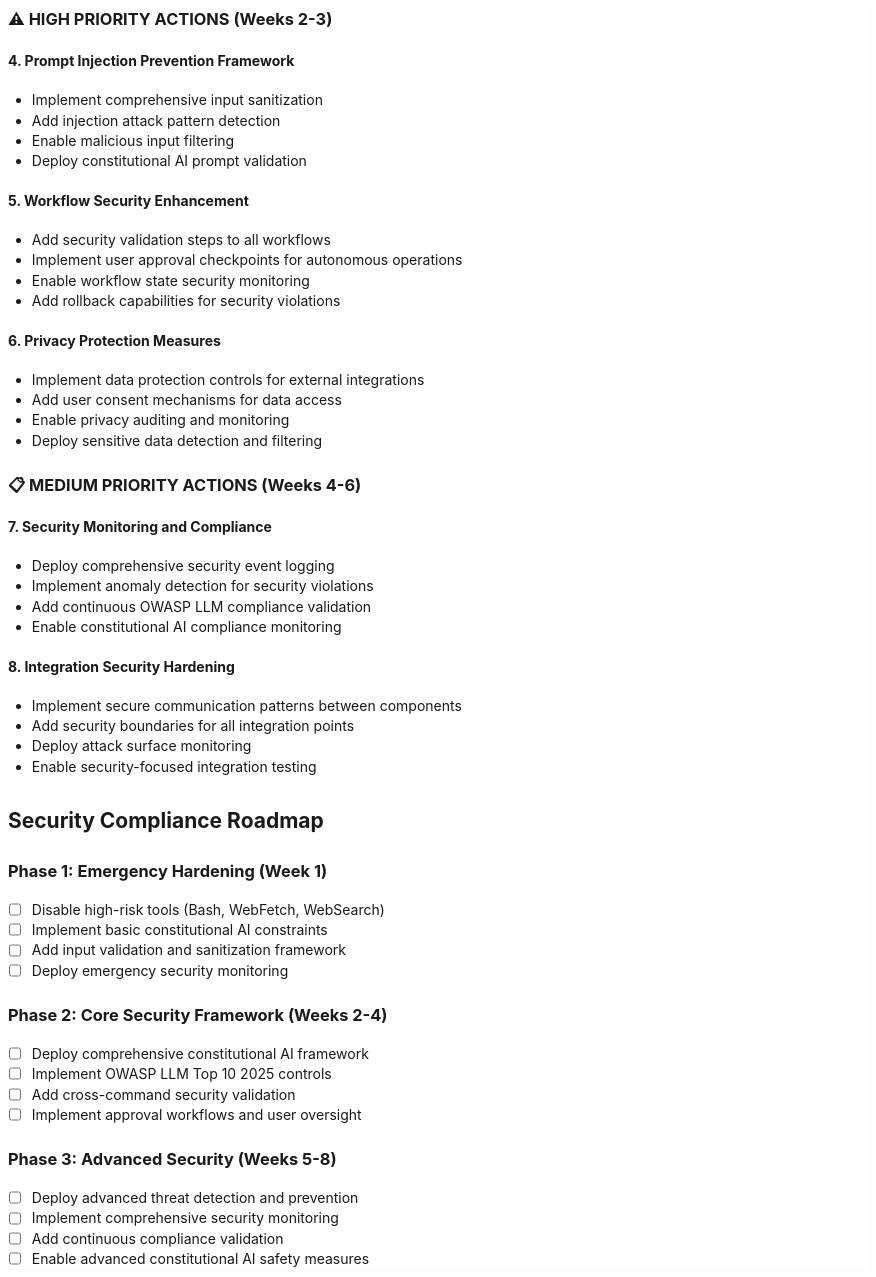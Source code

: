 ### ⚠️ HIGH PRIORITY ACTIONS (Weeks 2-3)

#### 4. Prompt Injection Prevention Framework
- Implement comprehensive input sanitization
- Add injection attack pattern detection
- Enable malicious input filtering
- Deploy constitutional AI prompt validation

#### 5. Workflow Security Enhancement
- Add security validation steps to all workflows
- Implement user approval checkpoints for autonomous operations
- Enable workflow state security monitoring
- Add rollback capabilities for security violations

#### 6. Privacy Protection Measures
- Implement data protection controls for external integrations
- Add user consent mechanisms for data access
- Enable privacy auditing and monitoring
- Deploy sensitive data detection and filtering

### 📋 MEDIUM PRIORITY ACTIONS (Weeks 4-6)

#### 7. Security Monitoring and Compliance
- Deploy comprehensive security event logging
- Implement anomaly detection for security violations
- Add continuous OWASP LLM compliance validation
- Enable constitutional AI compliance monitoring

#### 8. Integration Security Hardening
- Implement secure communication patterns between components
- Add security boundaries for all integration points
- Deploy attack surface monitoring
- Enable security-focused integration testing

## Security Compliance Roadmap

### Phase 1: Emergency Hardening (Week 1)
- [ ] Disable high-risk tools (Bash, WebFetch, WebSearch)
- [ ] Implement basic constitutional AI constraints
- [ ] Add input validation and sanitization framework
- [ ] Deploy emergency security monitoring

### Phase 2: Core Security Framework (Weeks 2-4)
- [ ] Deploy comprehensive constitutional AI framework
- [ ] Implement OWASP LLM Top 10 2025 controls
- [ ] Add cross-command security validation
- [ ] Implement approval workflows and user oversight

### Phase 3: Advanced Security (Weeks 5-8)
- [ ] Deploy advanced threat detection and prevention
- [ ] Implement comprehensive security monitoring
- [ ] Add continuous compliance validation
- [ ] Enable advanced constitutional AI safety measures
